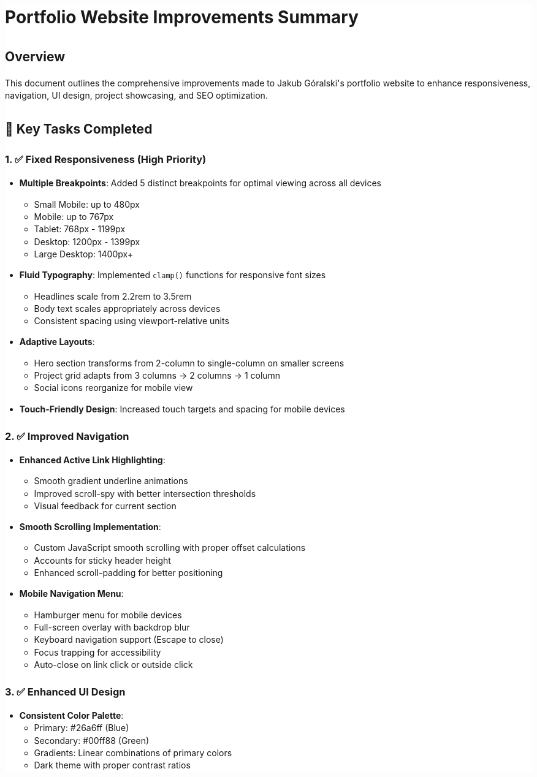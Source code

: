 # Portfolio Website Improvements Summary

## Overview
This document outlines the comprehensive improvements made to Jakub Góralski's portfolio website to enhance responsiveness, navigation, UI design, project showcasing, and SEO optimization.

## 🎯 Key Tasks Completed

### 1. ✅ Fixed Responsiveness (High Priority)
- **Multiple Breakpoints**: Added 5 distinct breakpoints for optimal viewing across all devices
  - Small Mobile: up to 480px
  - Mobile: up to 767px  
  - Tablet: 768px - 1199px
  - Desktop: 1200px - 1399px
  - Large Desktop: 1400px+

- **Fluid Typography**: Implemented `clamp()` functions for responsive font sizes
  - Headlines scale from 2.2rem to 3.5rem
  - Body text scales appropriately across devices
  - Consistent spacing using viewport-relative units

- **Adaptive Layouts**: 
  - Hero section transforms from 2-column to single-column on smaller screens
  - Project grid adapts from 3 columns → 2 columns → 1 column
  - Social icons reorganize for mobile view

- **Touch-Friendly Design**: Increased touch targets and spacing for mobile devices

### 2. ✅ Improved Navigation
- **Enhanced Active Link Highlighting**: 
  - Smooth gradient underline animations
  - Improved scroll-spy with better intersection thresholds
  - Visual feedback for current section

- **Smooth Scrolling Implementation**:
  - Custom JavaScript smooth scrolling with proper offset calculations
  - Accounts for sticky header height
  - Enhanced scroll-padding for better positioning

- **Mobile Navigation Menu**:
  - Hamburger menu for mobile devices
  - Full-screen overlay with backdrop blur
  - Keyboard navigation support (Escape to close)
  - Focus trapping for accessibility
  - Auto-close on link click or outside click

### 3. ✅ Enhanced UI Design
- **Consistent Color Palette**:
  - Primary: #26a6ff (Blue)
  - Secondary: #00ff88 (Green)
  - Gradients: Linear combinations of primary colors
  - Dark theme with proper contrast ratios
